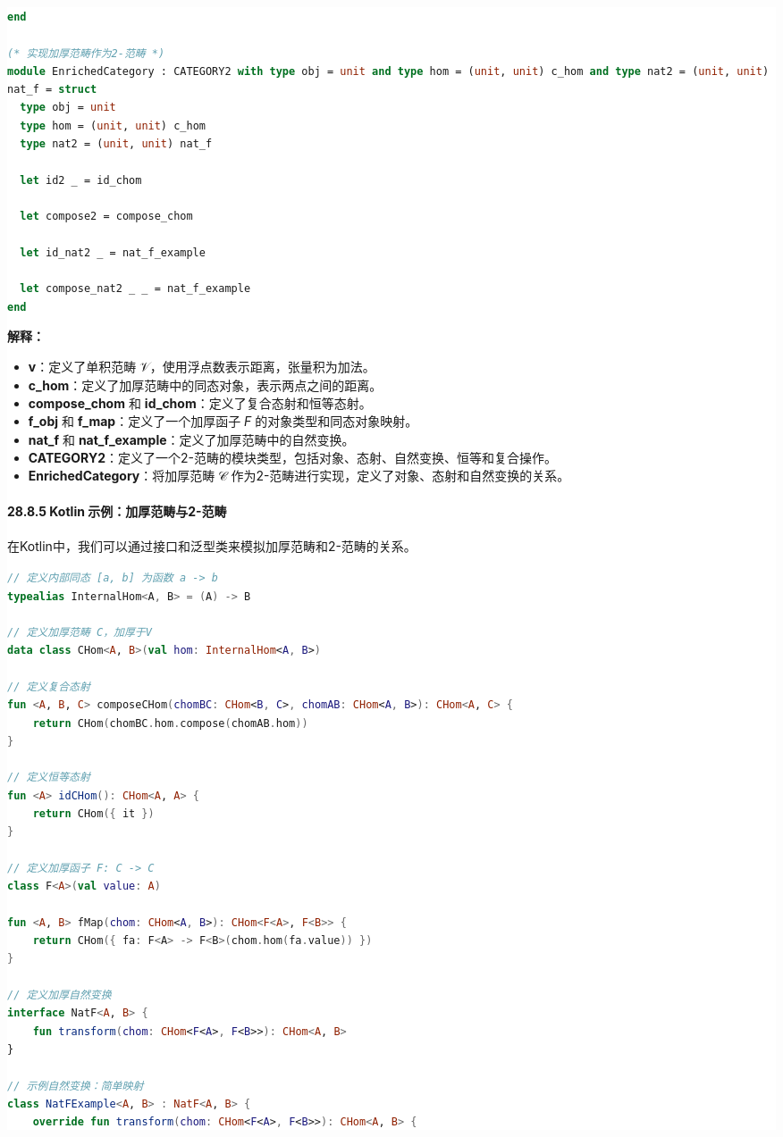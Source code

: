 ```ocaml
end

(* 实现加厚范畴作为2-范畴 *)
module EnrichedCategory : CATEGORY2 with type obj = unit and type hom = (unit, unit) c_hom and type nat2 = (unit, unit) nat_f = struct
  type obj = unit
  type hom = (unit, unit) c_hom
  type nat2 = (unit, unit) nat_f

  let id2 _ = id_chom

  let compose2 = compose_chom

  let id_nat2 _ = nat_f_example

  let compose_nat2 _ _ = nat_f_example
end
```

**解释：**

- **v**：定义了单积范畴 $\mathcal{V}$，使用浮点数表示距离，张量积为加法。
- **c_hom**：定义了加厚范畴中的同态对象，表示两点之间的距离。
- **compose_chom** 和 **id_chom**：定义了复合态射和恒等态射。
- **f_obj** 和 **f_map**：定义了一个加厚函子 $F$ 的对象类型和同态对象映射。
- **nat_f** 和 **nat_f_example**：定义了加厚范畴中的自然变换。
- **CATEGORY2**：定义了一个2-范畴的模块类型，包括对象、态射、自然变换、恒等和复合操作。
- **EnrichedCategory**：将加厚范畴 $\mathcal{C}$ 作为2-范畴进行实现，定义了对象、态射和自然变换的关系。

#### **28.8.5 Kotlin 示例：加厚范畴与2-范畴**

在Kotlin中，我们可以通过接口和泛型类来模拟加厚范畴和2-范畴的关系。

```kotlin
// 定义内部同态 [a, b] 为函数 a -> b
typealias InternalHom<A, B> = (A) -> B

// 定义加厚范畴 C，加厚于V
data class CHom<A, B>(val hom: InternalHom<A, B>)

// 定义复合态射
fun <A, B, C> composeCHom(chomBC: CHom<B, C>, chomAB: CHom<A, B>): CHom<A, C> {
    return CHom(chomBC.hom.compose(chomAB.hom))
}

// 定义恒等态射
fun <A> idCHom(): CHom<A, A> {
    return CHom({ it })
}

// 定义加厚函子 F: C -> C
class F<A>(val value: A)

fun <A, B> fMap(chom: CHom<A, B>): CHom<F<A>, F<B>> {
    return CHom({ fa: F<A> -> F<B>(chom.hom(fa.value)) })
}

// 定义加厚自然变换
interface NatF<A, B> {
    fun transform(chom: CHom<F<A>, F<B>>): CHom<A, B>
}

// 示例自然变换：简单映射
class NatFExample<A, B> : NatF<A, B> {
    override fun transform(chom: CHom<F<A>, F<B>>): CHom<A, B> {
```